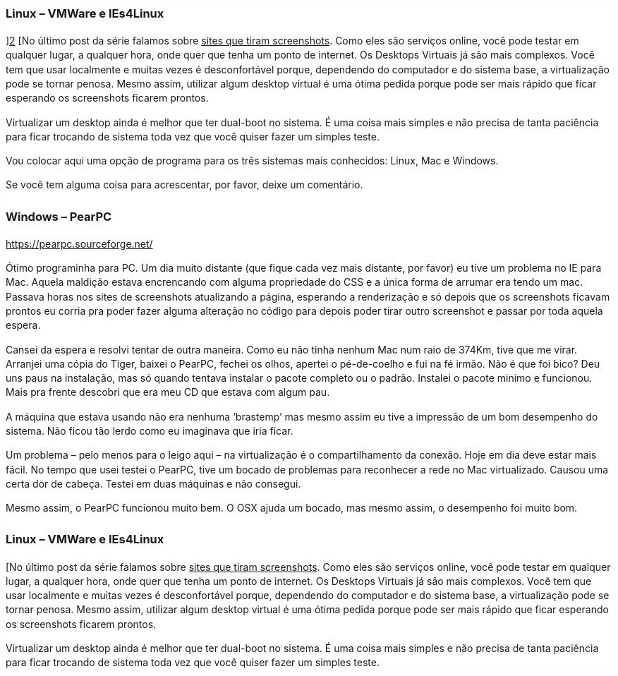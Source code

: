 ### Linux &#8211; VMWare e IEs4Linux

][2] [No último post da série falamos sobre [sites que tiram screenshots][1]. Como eles são serviços online, você pode testar em qualquer lugar, a qualquer hora, onde quer que tenha um ponto de internet. Os Desktops Virtuais já são mais complexos. Você tem que usar localmente e muitas vezes é desconfortável porque, dependendo do computador e do sistema base, a virtualização pode se tornar penosa. Mesmo assim, utilizar algum desktop virtual é uma ótima pedida porque pode ser mais rápido que ficar esperando os screenshots ficarem prontos.
  
Virtualizar um desktop ainda é melhor que ter dual-boot no sistema. É uma coisa mais simples e não precisa de tanta paciência para ficar trocando de sistema toda vez que você quiser fazer um simples teste.

Vou colocar aqui uma opção de programa para os três sistemas mais conhecidos: Linux, Mac e Windows.
  
Se você tem alguma coisa para acrescentar, por favor, deixe um comentário.

### Windows &#8211; PearPC

<https://pearpc.sourceforge.net/>

Ótimo programinha para PC. Um dia muito distante (que fique cada vez mais distante, por favor) eu tive um problema no IE para Mac. Aquela maldição estava encrencando com alguma propriedade do CSS e a única forma de arrumar era tendo um mac. Passava horas nos sites de screenshots atualizando a página, esperando a renderização e só depois que os screenshots ficavam prontos eu corria pra poder fazer alguma alteração no código para depois poder tirar outro screenshot e passar por toda aquela espera.

Cansei da espera e resolvi tentar de outra maneira. Como eu não tinha nenhum Mac num raio de 374Km, tive que me virar. Arranjei uma cópia do Tiger, baixei o PearPC, fechei os olhos, apertei o pé-de-coelho e fui na fé irmão. Não é que foi bico? Deu uns paus na instalação, mas só quando tentava instalar o pacote completo ou o padrão. Instalei o pacote minimo e funcionou. Mais pra frente descobri que era meu CD que estava com algum pau.
  
A máquina que estava usando não era nenhuma &#8216;brastemp&#8217; mas mesmo assim eu tive a impressão de um bom desempenho do sistema. Não ficou tão lerdo como eu imaginava que iria ficar.

Um problema &#8211; pelo menos para o leigo aqui &#8211; na virtualização é o compartilhamento da conexão. Hoje em dia deve estar mais fácil. No tempo que usei testei o PearPC, tive um bocado de problemas para reconhecer a rede no Mac virtualizado. Causou uma certa dor de cabeça. Testei em duas máquinas e não consegui.

Mesmo assim, o PearPC funcionou muito bem. O OSX ajuda um bocado, mas mesmo assim, o desempenho foi muito bom.

### Linux &#8211; VMWare e IEs4Linux

[No último post da série falamos sobre [sites que tiram screenshots][1]. Como eles são serviços online, você pode testar em qualquer lugar, a qualquer hora, onde quer que tenha um ponto de internet. Os Desktops Virtuais já são mais complexos. Você tem que usar localmente e muitas vezes é desconfortável porque, dependendo do computador e do sistema base, a virtualização pode se tornar penosa. Mesmo assim, utilizar algum desktop virtual é uma ótima pedida porque pode ser mais rápido que ficar esperando os screenshots ficarem prontos.
  
Virtualizar um desktop ainda é melhor que ter dual-boot no sistema. É uma coisa mais simples e não precisa de tanta paciência para ficar trocando de sistema toda vez que você quiser fazer um simples teste.


 [1]: https://tableless.com.br/se-virando-pra-testar-parte-1-screenshots
 [2]: https://vmware.com
 [3]: https://www.tatanka.com.br/ies4linux/
 [4]: https://www.tatanka.com.br/ies4linux/page/Main_Page
 [5]: https://www.parallels.com/en/products/workstation/mac/